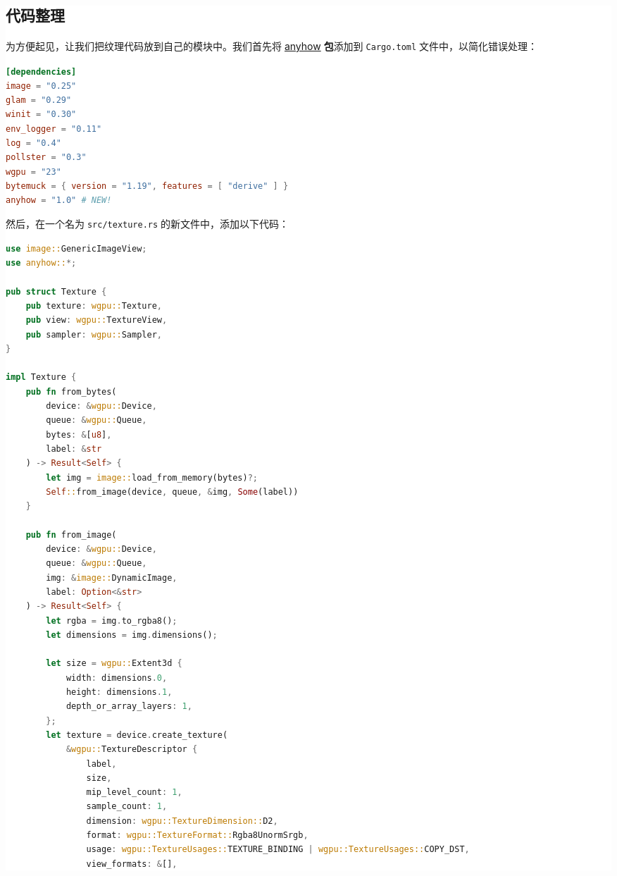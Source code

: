 
## 代码整理

为方便起见，让我们把纹理代码放到自己的模块中。我们首先将 [anyhow](https://docs.rs/anyhow/) **包**添加到 `Cargo.toml` 文件中，以简化错误处理：

```toml
[dependencies]
image = "0.25"
glam = "0.29"
winit = "0.30"
env_logger = "0.11"
log = "0.4"
pollster = "0.3"
wgpu = "23"
bytemuck = { version = "1.19", features = [ "derive" ] }
anyhow = "1.0" # NEW!
```

然后，在一个名为 `src/texture.rs` 的新文件中，添加以下代码：

```rust
use image::GenericImageView;
use anyhow::*;

pub struct Texture {
    pub texture: wgpu::Texture,
    pub view: wgpu::TextureView,
    pub sampler: wgpu::Sampler,
}

impl Texture {
    pub fn from_bytes(
        device: &wgpu::Device,
        queue: &wgpu::Queue,
        bytes: &[u8],
        label: &str
    ) -> Result<Self> {
        let img = image::load_from_memory(bytes)?;
        Self::from_image(device, queue, &img, Some(label))
    }

    pub fn from_image(
        device: &wgpu::Device,
        queue: &wgpu::Queue,
        img: &image::DynamicImage,
        label: Option<&str>
    ) -> Result<Self> {
        let rgba = img.to_rgba8();
        let dimensions = img.dimensions();

        let size = wgpu::Extent3d {
            width: dimensions.0,
            height: dimensions.1,
            depth_or_array_layers: 1,
        };
        let texture = device.create_texture(
            &wgpu::TextureDescriptor {
                label,
                size,
                mip_level_count: 1,
                sample_count: 1,
                dimension: wgpu::TextureDimension::D2,
                format: wgpu::TextureFormat::Rgba8UnormSrgb,
                usage: wgpu::TextureUsages::TEXTURE_BINDING | wgpu::TextureUsages::COPY_DST,
                view_formats: &[],
```